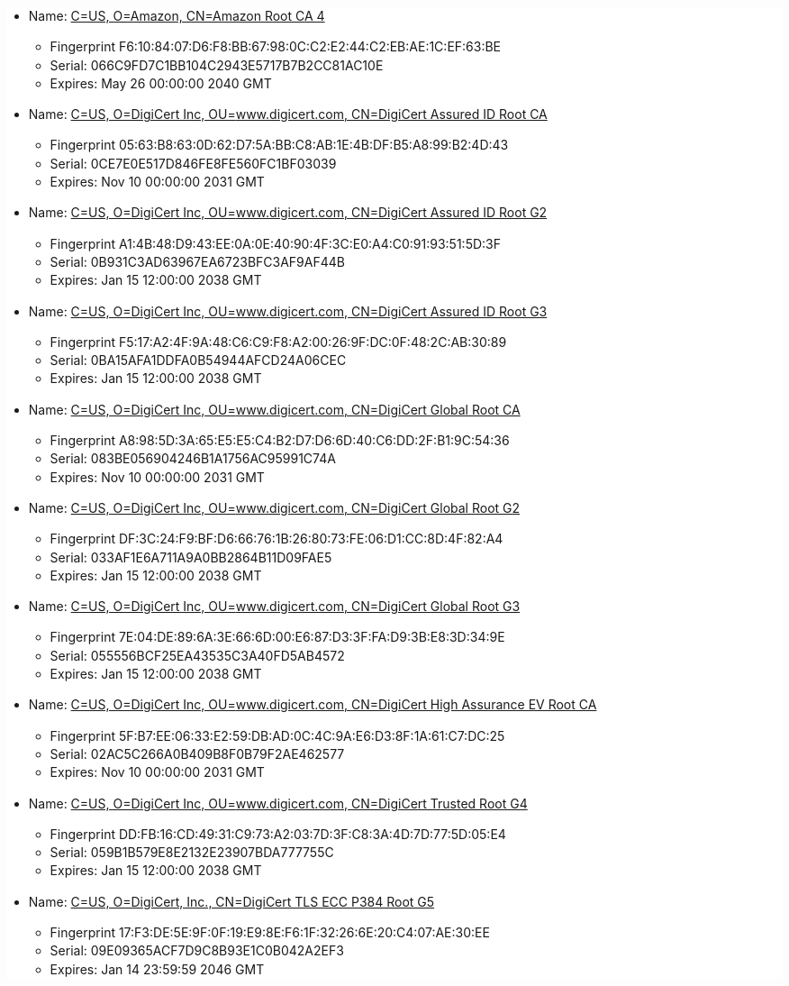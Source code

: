 - Name: [C=US, O=Amazon, CN=Amazon Root CA 4](https://crt.sh?q=E35D28419ED02025CFA69038CD623962458DA5C695FBDEA3C22B0BFB25897092)
  - Fingerprint F6:10:84:07:D6:F8:BB:67:98:0C:C2:E2:44:C2:EB:AE:1C:EF:63:BE
  - Serial: 066C9FD7C1BB104C2943E5717B7B2CC81AC10E
  - Expires: May 26 00:00:00 2040 GMT

- Name: [C=US, O=DigiCert Inc, OU=www.digicert.com, CN=DigiCert Assured ID Root CA](https://crt.sh?q=3E9099B5015E8F486C00BCEA9D111EE721FABA355A89BCF1DF69561E3DC6325C)
  - Fingerprint 05:63:B8:63:0D:62:D7:5A:BB:C8:AB:1E:4B:DF:B5:A8:99:B2:4D:43
  - Serial: 0CE7E0E517D846FE8FE560FC1BF03039
  - Expires: Nov 10 00:00:00 2031 GMT

- Name: [C=US, O=DigiCert Inc, OU=www.digicert.com, CN=DigiCert Assured ID Root G2](https://crt.sh?q=7D05EBB682339F8C9451EE094EEBFEFA7953A114EDB2F44949452FAB7D2FC185)
  - Fingerprint A1:4B:48:D9:43:EE:0A:0E:40:90:4F:3C:E0:A4:C0:91:93:51:5D:3F
  - Serial: 0B931C3AD63967EA6723BFC3AF9AF44B
  - Expires: Jan 15 12:00:00 2038 GMT

- Name: [C=US, O=DigiCert Inc, OU=www.digicert.com, CN=DigiCert Assured ID Root G3](https://crt.sh?q=7E37CB8B4C47090CAB36551BA6F45DB840680FBA166A952DB100717F43053FC2)
  - Fingerprint F5:17:A2:4F:9A:48:C6:C9:F8:A2:00:26:9F:DC:0F:48:2C:AB:30:89
  - Serial: 0BA15AFA1DDFA0B54944AFCD24A06CEC
  - Expires: Jan 15 12:00:00 2038 GMT

- Name: [C=US, O=DigiCert Inc, OU=www.digicert.com, CN=DigiCert Global Root CA](https://crt.sh?q=4348A0E9444C78CB265E058D5E8944B4D84F9662BD26DB257F8934A443C70161)
  - Fingerprint A8:98:5D:3A:65:E5:E5:C4:B2:D7:D6:6D:40:C6:DD:2F:B1:9C:54:36
  - Serial: 083BE056904246B1A1756AC95991C74A
  - Expires: Nov 10 00:00:00 2031 GMT

- Name: [C=US, O=DigiCert Inc, OU=www.digicert.com, CN=DigiCert Global Root G2](https://crt.sh?q=CB3CCBB76031E5E0138F8DD39A23F9DE47FFC35E43C1144CEA27D46A5AB1CB5F)
  - Fingerprint DF:3C:24:F9:BF:D6:66:76:1B:26:80:73:FE:06:D1:CC:8D:4F:82:A4
  - Serial: 033AF1E6A711A9A0BB2864B11D09FAE5
  - Expires: Jan 15 12:00:00 2038 GMT

- Name: [C=US, O=DigiCert Inc, OU=www.digicert.com, CN=DigiCert Global Root G3](https://crt.sh?q=31AD6648F8104138C738F39EA4320133393E3A18CC02296EF97C2AC9EF6731D0)
  - Fingerprint 7E:04:DE:89:6A:3E:66:6D:00:E6:87:D3:3F:FA:D9:3B:E8:3D:34:9E
  - Serial: 055556BCF25EA43535C3A40FD5AB4572
  - Expires: Jan 15 12:00:00 2038 GMT

- Name: [C=US, O=DigiCert Inc, OU=www.digicert.com, CN=DigiCert High Assurance EV Root CA](https://crt.sh?q=7431E5F4C3C1CE4690774F0B61E05440883BA9A01ED00BA6ABD7806ED3B118CF)
  - Fingerprint 5F:B7:EE:06:33:E2:59:DB:AD:0C:4C:9A:E6:D3:8F:1A:61:C7:DC:25
  - Serial: 02AC5C266A0B409B8F0B79F2AE462577
  - Expires: Nov 10 00:00:00 2031 GMT

- Name: [C=US, O=DigiCert Inc, OU=www.digicert.com, CN=DigiCert Trusted Root G4](https://crt.sh?q=552F7BDCF1A7AF9E6CE672017F4F12ABF77240C78E761AC203D1D9D20AC89988)
  - Fingerprint DD:FB:16:CD:49:31:C9:73:A2:03:7D:3F:C8:3A:4D:7D:77:5D:05:E4
  - Serial: 059B1B579E8E2132E23907BDA777755C
  - Expires: Jan 15 12:00:00 2038 GMT

- Name: [C=US, O=DigiCert, Inc., CN=DigiCert TLS ECC P384 Root G5](https://crt.sh?q=018E13F0772532CF809BD1B17281867283FC48C6E13BE9C69812854A490C1B05)
  - Fingerprint 17:F3:DE:5E:9F:0F:19:E9:8E:F6:1F:32:26:6E:20:C4:07:AE:30:EE
  - Serial: 09E09365ACF7D9C8B93E1C0B042A2EF3
  - Expires: Jan 14 23:59:59 2046 GMT
